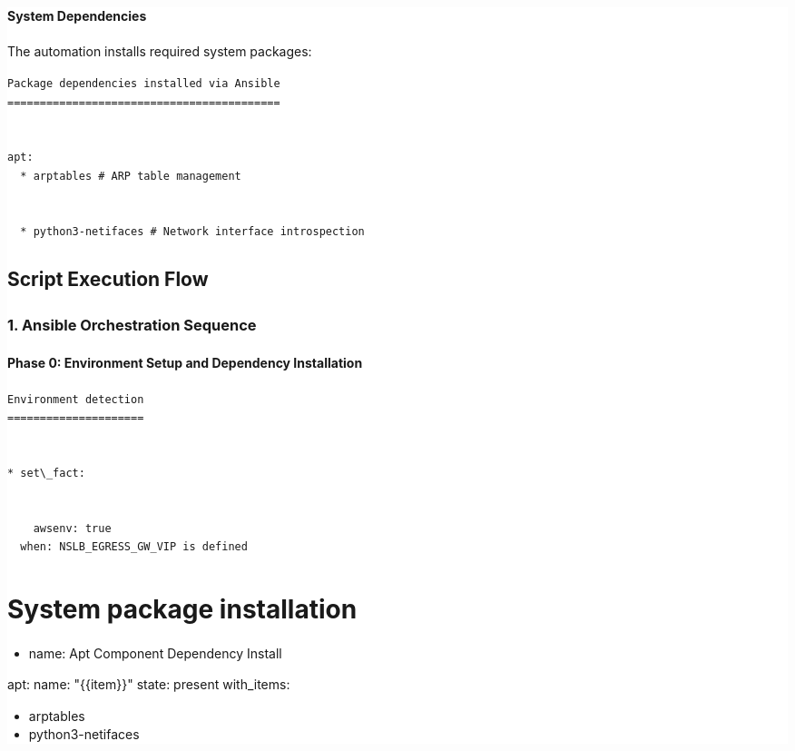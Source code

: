 

#### System Dependencies


The automation installs required system packages:

```
Package dependencies installed via Ansible
==========================================


apt:
  * arptables # ARP table management


  * python3-netifaces # Network interface introspection

```




Script Execution Flow
---------------------


### 1. Ansible Orchestration Sequence


#### Phase 0: Environment Setup and Dependency Installation



```
Environment detection
=====================


* set\_fact:


    awsenv: true
  when: NSLB_EGRESS_GW_VIP is defined
```



System package installation
===========================


* name: Apt Component Dependency Install


 apt:
 name: "{{item}}"
 state: present
 with\_items:
 - arptables
 - python3-netifaces
